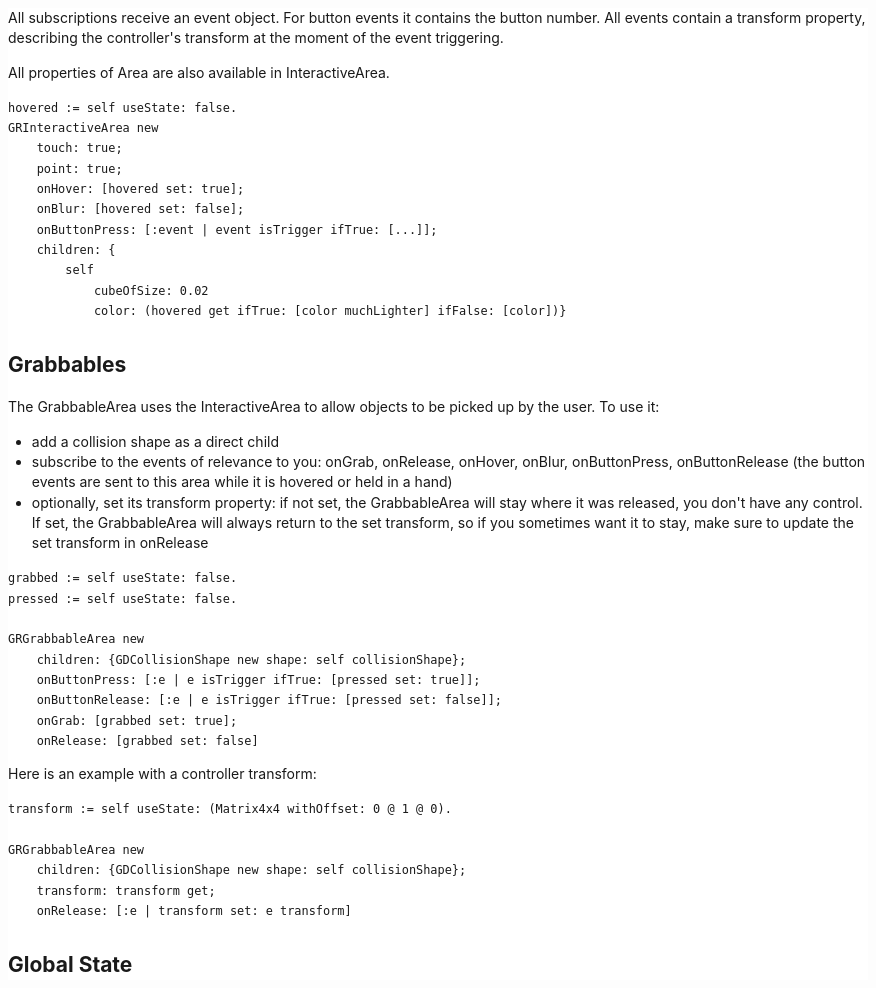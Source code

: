 All subscriptions receive an event object. For button events it contains the button number. All events contain a transform property, describing the controller's transform at the moment of the event triggering.

All properties of Area are also available in InteractiveArea.

```smalltalk
hovered := self useState: false.
GRInteractiveArea new
    touch: true;
    point: true;
    onHover: [hovered set: true];
    onBlur: [hovered set: false];
    onButtonPress: [:event | event isTrigger ifTrue: [...]];
    children: {
        self
            cubeOfSize: 0.02
            color: (hovered get ifTrue: [color muchLighter] ifFalse: [color])}
```

## Grabbables

The GrabbableArea uses the InteractiveArea to allow objects to be picked up by the user. To use it:
* add a collision shape as a direct child
* subscribe to the events of relevance to you: onGrab, onRelease, onHover, onBlur, onButtonPress, onButtonRelease (the button events are sent to this area while it is hovered or held in a hand)
* optionally, set its transform property: if not set, the GrabbableArea will stay where it was released, you don't have any control. If set, the GrabbableArea will always return to the set transform, so if you sometimes want it to stay, make sure to update the set transform in onRelease

```smalltalk
grabbed := self useState: false.
pressed := self useState: false.

GRGrabbableArea new
    children: {GDCollisionShape new shape: self collisionShape};
    onButtonPress: [:e | e isTrigger ifTrue: [pressed set: true]];
    onButtonRelease: [:e | e isTrigger ifTrue: [pressed set: false]];
    onGrab: [grabbed set: true];
    onRelease: [grabbed set: false]
```

Here is an example with a controller transform:
```smalltalk
transform := self useState: (Matrix4x4 withOffset: 0 @ 1 @ 0).

GRGrabbableArea new
    children: {GDCollisionShape new shape: self collisionShape};
    transform: transform get;
    onRelease: [:e | transform set: e transform]
```

## Global State
